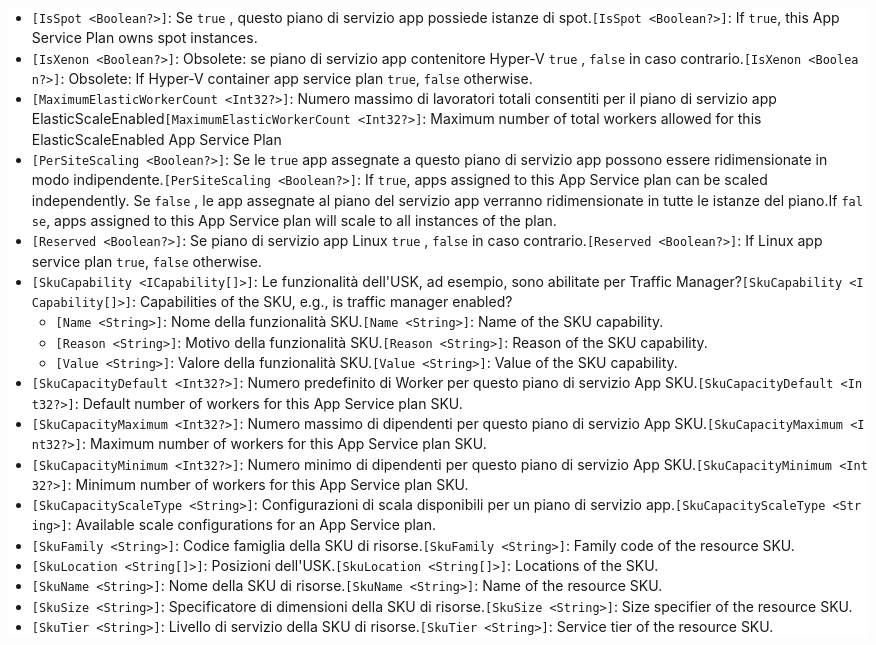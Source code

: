   - <span data-ttu-id="eaf1a-161">`[IsSpot <Boolean?>]`: Se <code>true</code> , questo piano di servizio app possiede istanze di spot.</span><span class="sxs-lookup"><span data-stu-id="eaf1a-161">`[IsSpot <Boolean?>]`: If <code>true</code>, this App Service Plan owns spot instances.</span></span>
  - <span data-ttu-id="eaf1a-162">`[IsXenon <Boolean?>]`: Obsolete: se piano di servizio app contenitore Hyper-V <code>true</code> , <code>false</code> in caso contrario.</span><span class="sxs-lookup"><span data-stu-id="eaf1a-162">`[IsXenon <Boolean?>]`: Obsolete: If Hyper-V container app service plan <code>true</code>, <code>false</code> otherwise.</span></span>
  - <span data-ttu-id="eaf1a-163">`[MaximumElasticWorkerCount <Int32?>]`: Numero massimo di lavoratori totali consentiti per il piano di servizio app ElasticScaleEnabled</span><span class="sxs-lookup"><span data-stu-id="eaf1a-163">`[MaximumElasticWorkerCount <Int32?>]`: Maximum number of total workers allowed for this ElasticScaleEnabled App Service Plan</span></span>
  - <span data-ttu-id="eaf1a-164">`[PerSiteScaling <Boolean?>]`: Se le <code>true</code> app assegnate a questo piano di servizio app possono essere ridimensionate in modo indipendente.</span><span class="sxs-lookup"><span data-stu-id="eaf1a-164">`[PerSiteScaling <Boolean?>]`: If <code>true</code>, apps assigned to this App Service plan can be scaled independently.</span></span>         <span data-ttu-id="eaf1a-165">Se <code>false</code> , le app assegnate al piano del servizio app verranno ridimensionate in tutte le istanze del piano.</span><span class="sxs-lookup"><span data-stu-id="eaf1a-165">If <code>false</code>, apps assigned to this App Service plan will scale to all instances of the plan.</span></span>
  - <span data-ttu-id="eaf1a-166">`[Reserved <Boolean?>]`: Se piano di servizio app Linux <code>true</code> , <code>false</code> in caso contrario.</span><span class="sxs-lookup"><span data-stu-id="eaf1a-166">`[Reserved <Boolean?>]`: If Linux app service plan <code>true</code>, <code>false</code> otherwise.</span></span>
  - <span data-ttu-id="eaf1a-167">`[SkuCapability <ICapability[]>]`: Le funzionalità dell'USK, ad esempio, sono abilitate per Traffic Manager?</span><span class="sxs-lookup"><span data-stu-id="eaf1a-167">`[SkuCapability <ICapability[]>]`: Capabilities of the SKU, e.g., is traffic manager enabled?</span></span>
    - <span data-ttu-id="eaf1a-168">`[Name <String>]`: Nome della funzionalità SKU.</span><span class="sxs-lookup"><span data-stu-id="eaf1a-168">`[Name <String>]`: Name of the SKU capability.</span></span>
    - <span data-ttu-id="eaf1a-169">`[Reason <String>]`: Motivo della funzionalità SKU.</span><span class="sxs-lookup"><span data-stu-id="eaf1a-169">`[Reason <String>]`: Reason of the SKU capability.</span></span>
    - <span data-ttu-id="eaf1a-170">`[Value <String>]`: Valore della funzionalità SKU.</span><span class="sxs-lookup"><span data-stu-id="eaf1a-170">`[Value <String>]`: Value of the SKU capability.</span></span>
  - <span data-ttu-id="eaf1a-171">`[SkuCapacityDefault <Int32?>]`: Numero predefinito di Worker per questo piano di servizio App SKU.</span><span class="sxs-lookup"><span data-stu-id="eaf1a-171">`[SkuCapacityDefault <Int32?>]`: Default number of workers for this App Service plan SKU.</span></span>
  - <span data-ttu-id="eaf1a-172">`[SkuCapacityMaximum <Int32?>]`: Numero massimo di dipendenti per questo piano di servizio App SKU.</span><span class="sxs-lookup"><span data-stu-id="eaf1a-172">`[SkuCapacityMaximum <Int32?>]`: Maximum number of workers for this App Service plan SKU.</span></span>
  - <span data-ttu-id="eaf1a-173">`[SkuCapacityMinimum <Int32?>]`: Numero minimo di dipendenti per questo piano di servizio App SKU.</span><span class="sxs-lookup"><span data-stu-id="eaf1a-173">`[SkuCapacityMinimum <Int32?>]`: Minimum number of workers for this App Service plan SKU.</span></span>
  - <span data-ttu-id="eaf1a-174">`[SkuCapacityScaleType <String>]`: Configurazioni di scala disponibili per un piano di servizio app.</span><span class="sxs-lookup"><span data-stu-id="eaf1a-174">`[SkuCapacityScaleType <String>]`: Available scale configurations for an App Service plan.</span></span>
  - <span data-ttu-id="eaf1a-175">`[SkuFamily <String>]`: Codice famiglia della SKU di risorse.</span><span class="sxs-lookup"><span data-stu-id="eaf1a-175">`[SkuFamily <String>]`: Family code of the resource SKU.</span></span>
  - <span data-ttu-id="eaf1a-176">`[SkuLocation <String[]>]`: Posizioni dell'USK.</span><span class="sxs-lookup"><span data-stu-id="eaf1a-176">`[SkuLocation <String[]>]`: Locations of the SKU.</span></span>
  - <span data-ttu-id="eaf1a-177">`[SkuName <String>]`: Nome della SKU di risorse.</span><span class="sxs-lookup"><span data-stu-id="eaf1a-177">`[SkuName <String>]`: Name of the resource SKU.</span></span>
  - <span data-ttu-id="eaf1a-178">`[SkuSize <String>]`: Specificatore di dimensioni della SKU di risorse.</span><span class="sxs-lookup"><span data-stu-id="eaf1a-178">`[SkuSize <String>]`: Size specifier of the resource SKU.</span></span>
  - <span data-ttu-id="eaf1a-179">`[SkuTier <String>]`: Livello di servizio della SKU di risorse.</span><span class="sxs-lookup"><span data-stu-id="eaf1a-179">`[SkuTier <String>]`: Service tier of the resource SKU.</span></span>